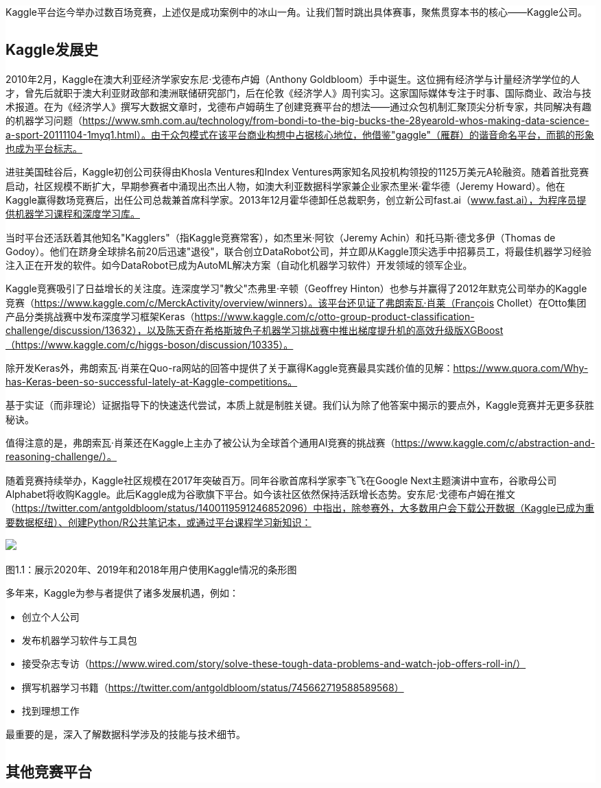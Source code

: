 Kaggle平台迄今举办过数百场竞赛，上述仅是成功案例中的冰山一角。让我们暂时跳出具体赛事，聚焦贯穿本书的核心——Kaggle公司。

## Kaggle发展史

2010年2月，Kaggle在澳大利亚经济学家安东尼·戈德布卢姆（Anthony Goldbloom）手中诞生。这位拥有经济学与计量经济学学位的人才，曾先后就职于澳大利亚财政部和澳洲联储研究部门，后在伦敦《经济学人》周刊实习。这家国际媒体专注于时事、国际商业、政治与技术报道。在为《经济学人》撰写大数据文章时，戈德布卢姆萌生了创建竞赛平台的想法——通过众包机制汇聚顶尖分析专家，共同解决有趣的机器学习问题（https://www.smh.com.au/technology/from-bondi-to-the-big-bucks-the-28yearold-whos-making-data-science-a-sport-20111104-1myq1.html）。由于众包模式在该平台商业构想中占据核心地位，他借鉴"gaggle"（雁群）的谐音命名平台，而鹅的形象也成为平台标志。

进驻美国硅谷后，Kaggle初创公司获得由Khosla Ventures和Index Ventures两家知名风投机构领投的1125万美元A轮融资。随着首批竞赛启动，社区规模不断扩大，早期参赛者中涌现出杰出人物，如澳大利亚数据科学家兼企业家杰里米·霍华德（Jeremy Howard）。他在Kaggle赢得数场竞赛后，出任公司总裁兼首席科学家。2013年12月霍华德卸任总裁职务，创立新公司fast.ai（www.fast.ai），为程序员提供机器学习课程和深度学习库。

当时平台还活跃着其他知名"Kagglers"（指Kaggle竞赛常客），如杰里米·阿钦（Jeremy Achin）和托马斯·德戈多伊（Thomas de Godoy）。他们在跻身全球排名前20后迅速"退役"，联合创立DataRobot公司，并立即从Kaggle顶尖选手中招募员工，将最佳机器学习经验注入正在开发的软件。如今DataRobot已成为AutoML解决方案（自动化机器学习软件）开发领域的领军企业。

Kaggle竞赛吸引了日益增长的关注度。连深度学习"教父"杰弗里·辛顿（Geoffrey Hinton）也参与并赢得了2012年默克公司举办的Kaggle竞赛（https://www.kaggle.com/c/MerckActivity/overview/winners）。该平台还见证了弗朗索瓦·肖莱（François Chollet）在Otto集团产品分类挑战赛中发布深度学习框架Keras（https://www.kaggle.com/c/otto-group-product-classification-challenge/discussion/13632），以及陈天奇在希格斯玻色子机器学习挑战赛中推出梯度提升机的高效升级版XGBoost（https://www.kaggle.com/c/higgs-boson/discussion/10335）。

除开发Keras外，弗朗索瓦·肖莱在Quo-ra网站的回答中提供了关于赢得Kaggle竞赛最具实践价值的见解：https://www.quora.com/Why-has-Keras-been-so-successful-lately-at-Kaggle-competitions。

基于实证（而非理论）证据指导下的快速迭代尝试，本质上就是制胜关键。我们认为除了他答案中揭示的要点外，Kaggle竞赛并无更多获胜秘诀。

值得注意的是，弗朗索瓦·肖莱还在Kaggle上主办了被公认为全球首个通用AI竞赛的挑战赛（https://www.kaggle.com/c/abstraction-and-reasoning-challenge/）。

随着竞赛持续举办，Kaggle社区规模在2017年突破百万。同年谷歌首席科学家李飞飞在Google Next主题演讲中宣布，谷歌母公司Alphabet将收购Kaggle。此后Kaggle成为谷歌旗下平台。如今该社区依然保持活跃增长态势。安东尼·戈德布卢姆在推文（https://twitter.com/antgoldbloom/status/1400119591246852096）中指出，除参赛外，大多数用户会下载公开数据（Kaggle已成为重要数据枢纽）、创建Python/R公共笔记本，或通过平台课程学习新知识：





<img src="https://cdn.noedgeai.com/01970ccf-8d28-7636-9a5e-35a0547e8bf1_33.jpg?x=252&y=501&w=1370&h=818&r=0"/>

图1.1：展示2020年、2019年和2018年用户使用Kaggle情况的条形图



多年来，Kaggle为参与者提供了诸多发展机遇，例如：

- 创立个人公司

- 发布机器学习软件与工具包

- 接受杂志专访（https://www.wired.com/story/solve-these-tough-data-problems-and-watch-job-offers-roll-in/）

- 撰写机器学习书籍（https://twitter.com/antgoldbloom/status/745662719588589568）

- 找到理想工作

最重要的是，深入了解数据科学涉及的技能与技术细节。

## 其他竞赛平台
